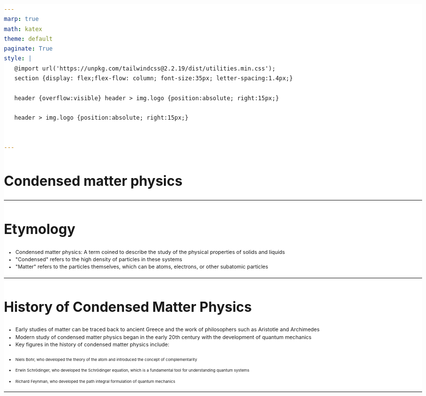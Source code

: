 ```yaml
---
marp: true
math: katex
theme: default
paginate: True
style: |
   @import url('https://unpkg.com/tailwindcss@2.2.19/dist/utilities.min.css');
   section {display: flex;flex-flow: column; font-size:35px; letter-spacing:1.4px;}

   header {overflow:visible} header > img.logo {position:absolute; right:15px;}

   header > img.logo {position:absolute; right:15px;}


---
```




 # **Condensed matter physics**

---
<style scoped>p,li {font-size:0.88em}</style>

 # Etymology

- Condensed matter physics: A term coined to describe the study of the physical properties of solids and liquids
- "Condensed" refers to the high density of particles in these systems
- "Matter" refers to the particles themselves, which can be atoms, electrons, or other subatomic particles

---
<style scoped>p,li {font-size:0.76em}</style>

 # History of Condensed Matter Physics

- Early studies of matter can be traced back to ancient Greece and the work of philosophers such as Aristotle and Archimedes
- Modern study of condensed matter physics began in the early 20th century with the development of quantum mechanics
- Key figures in the history of condensed matter physics include:

+ Niels Bohr, who developed the theory of the atom and introduced the concept of complementarity

+ Erwin Schrödinger, who developed the Schrödinger equation, which is a fundamental tool for understanding quantum systems

+ Richard Feynman, who developed the path integral formulation of quantum mechanics

---
<style scoped>p,li {font-size:0.76em}</style>
